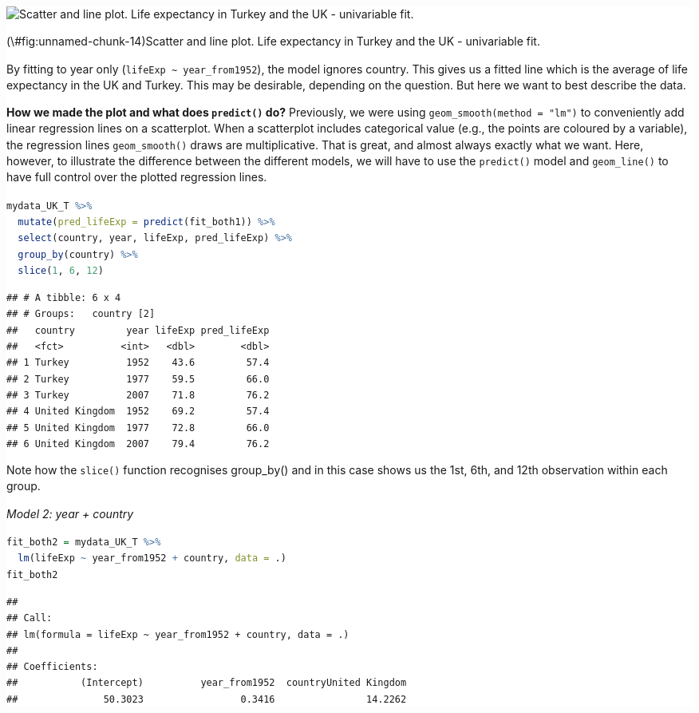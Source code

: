 <div class="figure">
<img src="07_linear_regression_files/figure-html/unnamed-chunk-14-1.png" alt="Scatter and line plot. Life expectancy in Turkey and the UK - univariable fit." width="432" />
<p class="caption">(\#fig:unnamed-chunk-14)Scatter and line plot. Life expectancy in Turkey and the UK - univariable fit.</p>
</div>

By fitting to year only (`lifeExp ~ year_from1952`), the model ignores country.
This gives us a fitted line which is the average of life expectancy in the UK and Turkey.
This may be desirable, depending on the question.
But here we want to best describe the data. 


**How we made the plot and what does `predict()` do?**
Previously, we were using `geom_smooth(method = "lm")` to conveniently add linear regression lines on a scatterplot.
When a scatterplot includes categorical value (e.g., the points are coloured by a variable), the regression lines `geom_smooth()` draws are multiplicative.
That is great, and almost always exactly what we want. 
Here, however, to illustrate the difference between the different models, we will have to use the `predict()` model and `geom_line()` to have full control over the plotted regression lines.


```r
mydata_UK_T %>% 
  mutate(pred_lifeExp = predict(fit_both1)) %>% 
  select(country, year, lifeExp, pred_lifeExp) %>% 
  group_by(country) %>%
  slice(1, 6, 12)
```

```
## # A tibble: 6 x 4
## # Groups:   country [2]
##   country         year lifeExp pred_lifeExp
##   <fct>          <int>   <dbl>        <dbl>
## 1 Turkey          1952    43.6         57.4
## 2 Turkey          1977    59.5         66.0
## 3 Turkey          2007    71.8         76.2
## 4 United Kingdom  1952    69.2         57.4
## 5 United Kingdom  1977    72.8         66.0
## 6 United Kingdom  2007    79.4         76.2
```

Note how the `slice()` function recognises group_by() and in this case shows us the 1st, 6th, and 12th observation within each group.



*Model 2: year + country*

```r
fit_both2 = mydata_UK_T %>% 
  lm(lifeExp ~ year_from1952 + country, data = .)
fit_both2
```

```
## 
## Call:
## lm(formula = lifeExp ~ year_from1952 + country, data = .)
## 
## Coefficients:
##           (Intercept)          year_from1952  countryUnited Kingdom  
##               50.3023                 0.3416                14.2262
```
